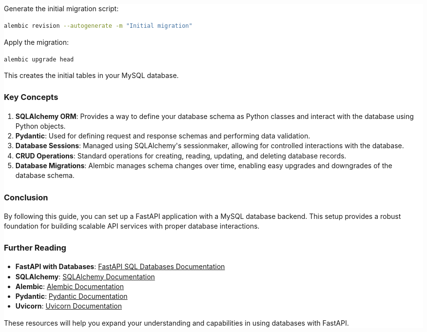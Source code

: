 Generate the initial migration script:

```bash
alembic revision --autogenerate -m "Initial migration"
```

Apply the migration:

```bash
alembic upgrade head
```

This creates the initial tables in your MySQL database.

### Key Concepts

1. **SQLAlchemy ORM**: Provides a way to define your database schema as Python classes and interact with the database using Python objects.
2. **Pydantic**: Used for defining request and response schemas and performing data validation.
3. **Database Sessions**: Managed using SQLAlchemy's sessionmaker, allowing for controlled interactions with the database.
4. **CRUD Operations**: Standard operations for creating, reading, updating, and deleting database records.
5. **Database Migrations**: Alembic manages schema changes over time, enabling easy upgrades and downgrades of the database schema.

### Conclusion

By following this guide, you can set up a FastAPI application with a MySQL database backend. This setup provides a robust foundation for building scalable API services with proper database interactions.

### Further Reading

- **FastAPI with Databases**: [FastAPI SQL Databases Documentation](https://fastapi.tiangolo.com/tutorial/sql-databases/)
- **SQLAlchemy**: [SQLAlchemy Documentation](https://www.sqlalchemy.org/)
- **Alembic**: [Alembic Documentation](https://alembic.sqlalchemy.org/en/latest/)
- **Pydantic**: [Pydantic Documentation](https://pydantic-docs.helpmanual.io/)
- **Uvicorn**: [Uvicorn Documentation](https://www.uvicorn.org/)

These resources will help you expand your understanding and capabilities in using databases with FastAPI.
